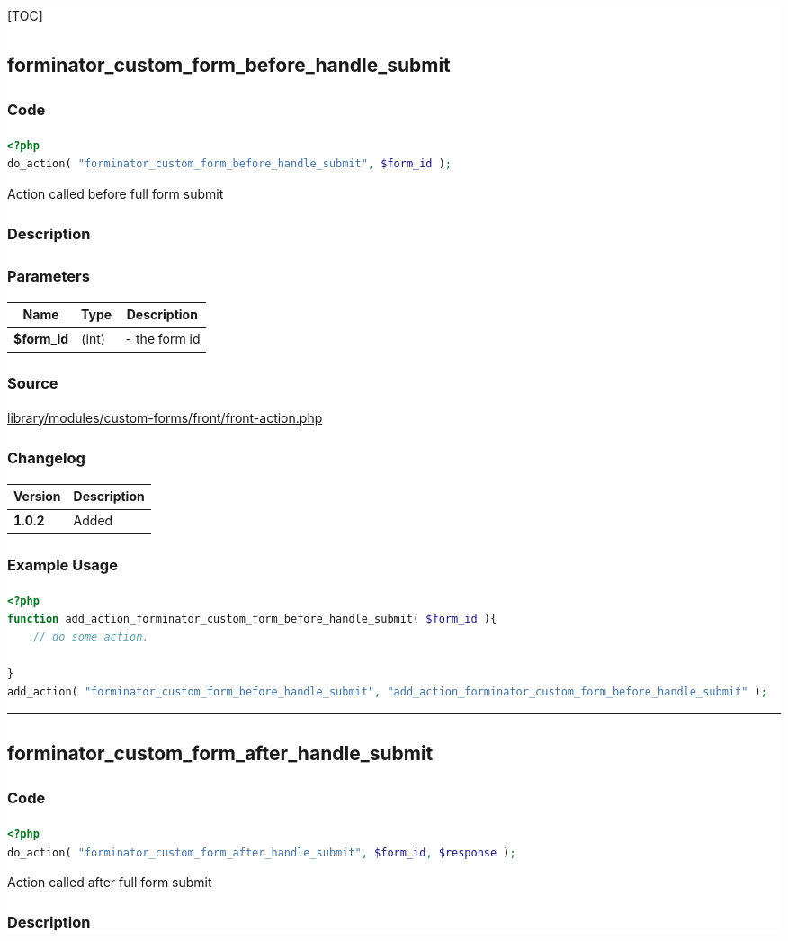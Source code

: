 [TOC]
## forminator_custom_form_before_handle_submit
### Code
```php
<?php
do_action( "forminator_custom_form_before_handle_submit", $form_id );
```

Action called before full form submit
### Description

### Parameters
| Name     | Type    | Description |
| ---------|---------|-------|
| **$form_id**  | (int)   | - the form id   |


### Source
[library/modules/custom-forms/front/front-action.php](../../../../../../library/modules/custom-forms/front/front-action.php#lines-89)
### Changelog
| Version | Description |
| ---------|---------|
| **1.0.2**  | Added   |


### Example Usage
```php
<?php
function add_action_forminator_custom_form_before_handle_submit( $form_id ){
	// do some action.

}
add_action( "forminator_custom_form_before_handle_submit", "add_action_forminator_custom_form_before_handle_submit" );
```


---

## forminator_custom_form_after_handle_submit
### Code
```php
<?php
do_action( "forminator_custom_form_after_handle_submit", $form_id, $response );
```

Action called after full form submit
### Description
